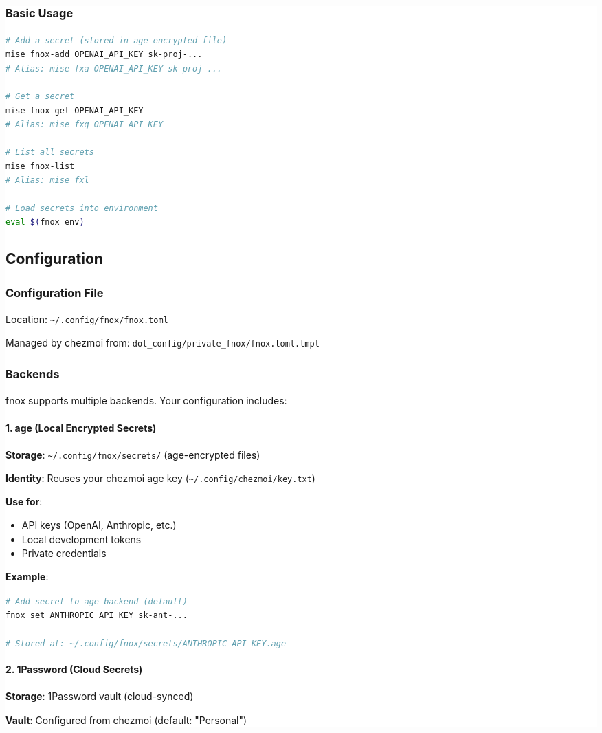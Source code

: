 ### Basic Usage

```bash
# Add a secret (stored in age-encrypted file)
mise fnox-add OPENAI_API_KEY sk-proj-...
# Alias: mise fxa OPENAI_API_KEY sk-proj-...

# Get a secret
mise fnox-get OPENAI_API_KEY
# Alias: mise fxg OPENAI_API_KEY

# List all secrets
mise fnox-list
# Alias: mise fxl

# Load secrets into environment
eval $(fnox env)
```

## Configuration

### Configuration File

Location: `~/.config/fnox/fnox.toml`

Managed by chezmoi from: `dot_config/private_fnox/fnox.toml.tmpl`

### Backends

fnox supports multiple backends. Your configuration includes:

#### 1. age (Local Encrypted Secrets)

**Storage**: `~/.config/fnox/secrets/` (age-encrypted files)

**Identity**: Reuses your chezmoi age key (`~/.config/chezmoi/key.txt`)

**Use for**:
- API keys (OpenAI, Anthropic, etc.)
- Local development tokens
- Private credentials

**Example**:
```bash
# Add secret to age backend (default)
fnox set ANTHROPIC_API_KEY sk-ant-...

# Stored at: ~/.config/fnox/secrets/ANTHROPIC_API_KEY.age
```

#### 2. 1Password (Cloud Secrets)

**Storage**: 1Password vault (cloud-synced)

**Vault**: Configured from chezmoi (default: "Personal")
